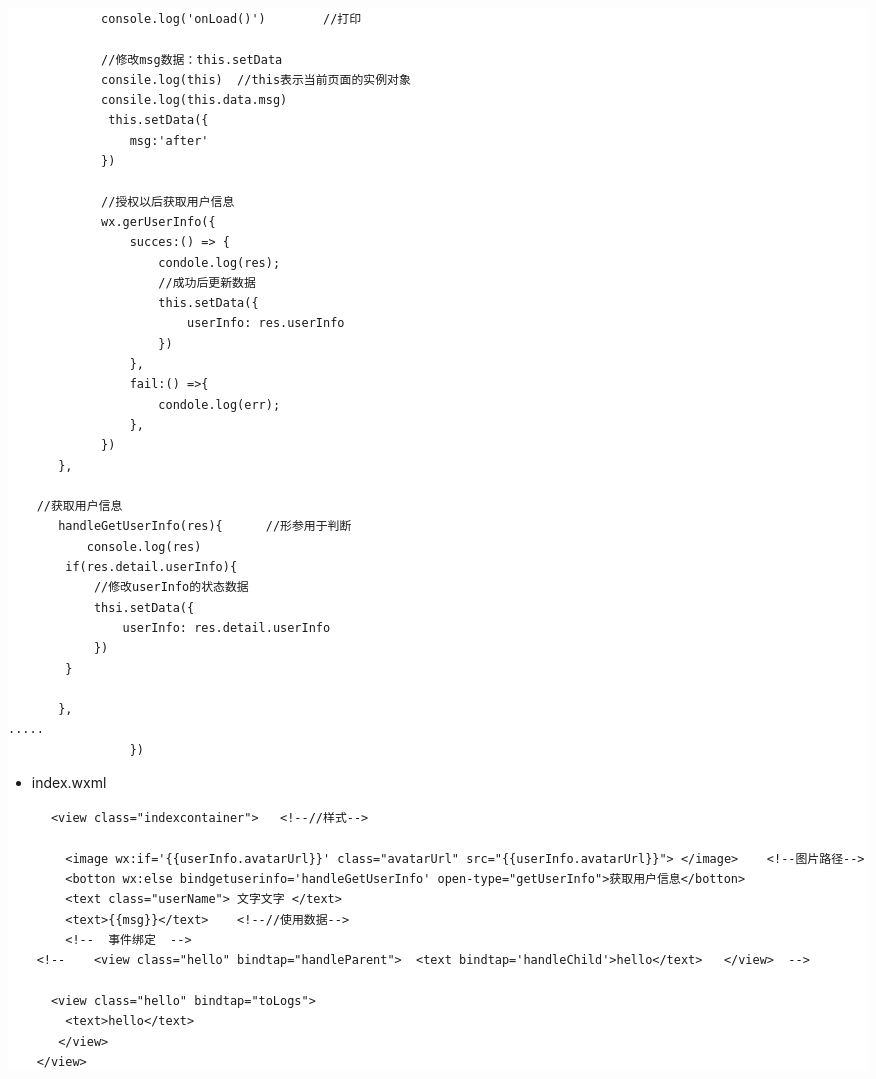 ```
             console.log('onLoad()')        //打印

             //修改msg数据：this.setData
             consile.log(this)  //this表示当前页面的实例对象
             consile.log(this.data.msg)   
              this.setData({
                 msg:'after'
             })

             //授权以后获取用户信息
             wx.gerUserInfo({
                 succes:() => {
                     condole.log(res);
                     //成功后更新数据
                     this.setData({
                         userInfo: res.userInfo
                     })
                 },
                 fail:() =>{
                     condole.log(err);
                 },
             })
       },

    //获取用户信息
       handleGetUserInfo(res){      //形参用于判断
           console.log(res)
        if(res.detail.userInfo){
            //修改userInfo的状态数据
            thsi.setData({
                userInfo: res.detail.userInfo
            })
        }
        
       },
.....
                 })
```
- index.wxml

```
      <view class="indexcontainer">   <!--//样式-->
        
        <image wx:if='{{userInfo.avatarUrl}}' class="avatarUrl" src="{{userInfo.avatarUrl}}"> </image>    <!--图片路径-->
        <botton wx:else bindgetuserinfo='handleGetUserInfo' open-type="getUserInfo">获取用户信息</botton>
        <text class="userName"> 文字文字 </text>
        <text>{{msg}}</text>    <!--//使用数据-->
        <!--  事件绑定  -->
    <!--    <view class="hello" bindtap="handleParent">  <text bindtap='handleChild'>hello</text>   </view>  -->

      <view class="hello" bindtap="toLogs">  
        <text>hello</text>  
       </view> 
    </view>
```
